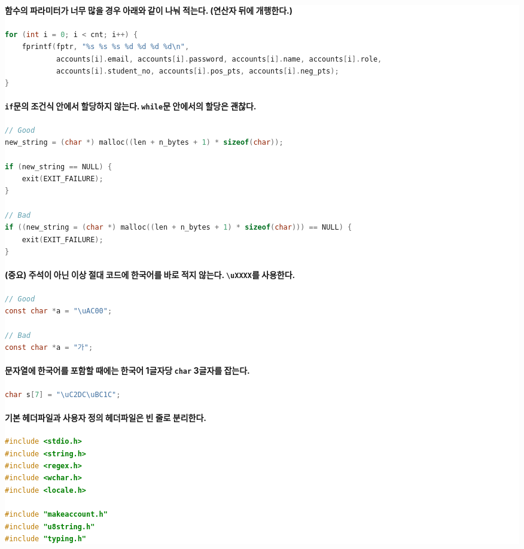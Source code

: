 #### 함수의 파라미터가 너무 많을 경우 아래와 같이 나눠 적는다. (연산자 뒤에 개행한다.)

```c
for (int i = 0; i < cnt; i++) {
    fprintf(fptr, "%s %s %s %d %d %d %d\n",
            accounts[i].email, accounts[i].password, accounts[i].name, accounts[i].role,
            accounts[i].student_no, accounts[i].pos_pts, accounts[i].neg_pts);
}
```

#### `if`문의 조건식 안에서 할당하지 않는다. `while`문 안에서의 할당은 괜찮다.

```c
// Good
new_string = (char *) malloc((len + n_bytes + 1) * sizeof(char));

if (new_string == NULL) {
    exit(EXIT_FAILURE);
}

// Bad
if ((new_string = (char *) malloc((len + n_bytes + 1) * sizeof(char))) == NULL) {
    exit(EXIT_FAILURE);
}
```

#### (중요) 주석이 아닌 이상 절대 코드에 한국어를 바로 적지 않는다. `\uXXXX`를 사용한다.

```c
// Good
const char *a = "\uAC00";

// Bad
const char *a = "가";
```

#### 문자열에 한국어를 포함할 때에는 한국어 1글자당 `char` 3글자를 잡는다.

```c
char s[7] = "\uC2DC\uBC1C";
```

#### 기본 헤더파일과 사용자 정의 헤더파일은 빈 줄로 분리한다.

```c
#include <stdio.h>
#include <string.h>
#include <regex.h>
#include <wchar.h>
#include <locale.h>

#include "makeaccount.h"
#include "u8string.h"
#include "typing.h"
```
